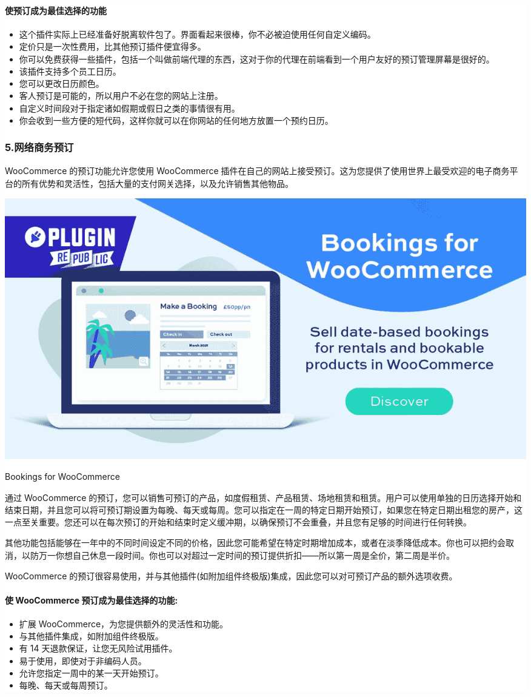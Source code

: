 #### 使预订成为最佳选择的功能

*   这个插件实际上已经准备好脱离软件包了。界面看起来很棒，你不必被迫使用任何自定义编码。
*   定价只是一次性费用，比其他预订插件便宜得多。
*   你可以免费获得一些插件，包括一个叫做前端代理的东西，这对于你的代理在前端看到一个用户友好的预订管理屏幕是很好的。
*   该插件支持多个员工日历。
*   您可以更改日历颜色。
*   客人预订是可能的，所以用户不必在您的网站上注册。
*   自定义时间段对于指定诸如假期或假日之类的事情很有用。
*   你会收到一些方便的短代码，这样你就可以在你网站的任何地方放置一个预约日历。

### 5.网络商务预订

WooCommerce 的预订功能允许您使用 WooCommerce 插件在自己的网站上接受预订。这为您提供了使用世界上最受欢迎的电子商务平台的所有优势和灵活性，包括大量的支付网关选择，以及允许销售其他物品。

![Bookings for WooCommerce](img/70f6ad323968800ebdb819cfb9c82508.png)

Bookings for WooCommerce



通过 WooCommerce 的预订，您可以销售可预订的产品，如度假租赁、产品租赁、场地租赁和租赁。用户可以使用单独的日历选择开始和结束日期，并且您可以将可预订期设置为每晚、每天或每周。您可以指定在一周的特定日期开始预订，如果您在特定日期出租您的房产，这一点至关重要。您还可以在每次预订的开始和结束时定义缓冲期，以确保预订不会重叠，并且您有足够的时间进行任何转换。

其他功能包括能够在一年中的不同时间设定不同的价格，因此您可能希望在特定时期增加成本，或者在淡季降低成本。你也可以把约会取消，以防万一你想自己休息一段时间。你也可以对超过一定时间的预订提供折扣——所以第一周是全价，第二周是半价。

WooCommerce 的预订很容易使用，并与其他插件(如附加组件终极版)集成，因此您可以对可预订产品的额外选项收费。

#### 使 WooCommerce 预订成为最佳选择的功能:

*   扩展 WooCommerce，为您提供额外的灵活性和功能。
*   与其他插件集成，如附加组件终极版。
*   有 14 天退款保证，让您无风险试用插件。
*   易于使用，即使对于非编码人员。
*   允许您指定一周中的某一天开始预订。
*   每晚、每天或每周预订。
